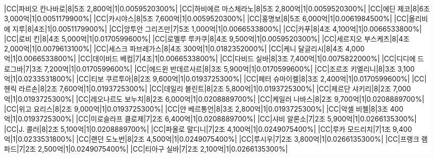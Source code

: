 |CC|파비오 칸나바로|8|5조 2,800억|1|0.0059520300%|
|CC|하비에르 마스체라노|8|5조 2,800억|1|0.0059520300%|
|CC|에딘 제코|8|6조 3,000억|1|0.0051179900%|
|CC|카시야스|8|5조 7,600억|1|0.0059520300%|
|CC|홍명보|8|5조 6,000억|1|0.0061984500%|
|CC|올리비에 지루|8|4조|1|0.0051179900%|
|CC|앙투안 그리즈만|7|5조 1,000억|1|0.0066533800%|
|CC|카푸|8|4조 4,100억|1|0.0066533800%|
|CC|로비 킨|8|4조 5,000억|1|0.0170599600%|
|CC|로멜루 루카쿠|8|4조 9,500억|1|0.0059520300%|
|CC|세르지오 부스케츠|8|4조 2,000억|1|0.0079613100%|
|CC|세스크 파브레가스|8|4조 300억|1|0.0182352000%|
|CC|케니 달글리시|8|4조 4,000억|1|0.0066533800%|
|CC|데이비드 베컴|7|4조|1|0.0066533800%|
|CC|다비드 실바|8|3조 7,400억|1|0.0075822000%|
|CC|디디에 드로그바|7|3조 7,200억|1|0.0170599600%|
|CC|에드윈 반데르사르|8|3조 5,900억|1|0.0170599600%|
|CC|조르조 키엘리니|8|3조 3,100억|1|0.0233531800%|
|CC|티보 쿠르투아|8|2조 9,600억|1|0.0193725300%|
|CC|페터 슈마이켈|8|3조 2,400억|1|0.0170599600%|
|CC|헨릭 라르손|8|2조 7,600억|1|0.0193725300%|
|CC|데일리 블린트|8|2조 5,800억|1|0.0193725300%|
|CC|제르단 샤키리|8|2조 7,000억|1|0.0193725300%|
|CC|레오나르도 보누치|8|2조 6,000억|1|0.0208889700%|
|CC|케일러 나바스|8|2조 9,700억|1|0.0208889700%|
|CC|위고 요리스|8|2조 9,000억|1|0.0193725300%|
|CC|얀 베르통언|8|3조 2,800억|1|0.0193725300%|
|CC|악셀 비첼|8|3조 400억|1|0.0193725300%|
|CC|미로슬라프 클로제|7|2조 6,400억|1|0.0208889700%|
|CC|샤비 알론소|7|2조 5,900억|1|0.0266135300%|
|CC|J. 콜러|8|2조 5,100억|1|0.0208889700%|
|CC|파올로 말디니|7|2조 4,100억|1|0.0249075400%|
|CC|루카 모드리치|7|1조 9,400억|1|0.0233531800%|
|CC|랜던 도노번|8|2조 4,500억|1|0.0249075400%|
|CC|루시우|7|2조 3,800억|1|0.0266135300%|
|CC|프랭크 램파드|7|2조 2,500억|1|0.0249075400%|
|CC|티아구 실바|7|2조 2,100억|1|0.0266135300%|